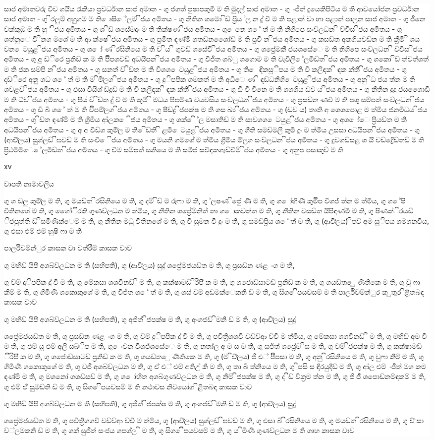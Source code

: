සාජ‍ අමාත‍වරු විව ශයීය රැකියා ප්‍රවර්ධාන සාජ‍ අමාත‍ - ගු ජගත් පුෂාපකුමි ම ති මුදල් සාජ‍ අමාත‍ - ගු ංජිත් දුයෙකිපිටිය ම ති ආවයෝජන ප්‍රවර්ධාන සාජ‍ අමාත‍ - ගු ිරලුම් අහුුගම ම ති ෙෘෂිේලම ිජය අමිතය - ගු නීතින ශමො ිඩ් ප්‍රිය ්ල න දු් වි ම ති පළාත් වා හා පළාත් පාලන සාජ‍ අමාත‍ - ගු ජිනෙ වක්කුඹු ම ති හු ් ිජය අමිතය - ගු ශ ිඩ් ශසේමදුං ම ති තික්ෂණ ිජය අමිතය - ගු ෙනෙ ශ ේ ත් ම ති නිගිපෙ සංව්ලධන ි ව්විස ිජය අමිතය - ගු ශත්නුෙ වි ිනග මශේ ම ති ආ ක්ෂෙ ිජය අමිතය - ගු ප්‍රමිත ඳණ්මි ශතඩ්නශෙෝඩ් ම ති ප්‍රවි න ිජය අමිතය - ගු කසඩ්ත අකගියවඩ්න ම ති ක්‍රීමි ි ශය වන ෙටයුළ ිජය අමිතය - ගු ශ ෝ ණ ිරසිනියෙ ම ති ව ිය ි ගුවඩ් ශසේවි ිජය අමිතය - ගු ශප්‍රේමකි් ජයශසේෙ ම ති නිගිපෙ සංව්ලධන ි ව්විස ිජය අමිතය - ගු අු ඩ්ිරෙ ප්‍රනිඩ් ක ම ති පිිපශවඩ් අධයිපන ිජය අමිතය - ගු විජිත ශබ්ු ශගොම ම ති වැවිලි ේලමිඩ්ත ිජය අමිතය - ගු ශකො ිඩ් ත්වත්ශත් ම ති ජක සම්පි න ිජය අමිතය - ගු සනත් ව් ිඩ්ත ම ති විශශ ෙටයුළ ිජය අමිතය - ගු ති ෙ ඳිකසූිපය ම ති වි කලිඳක ි ඳක ක්ති ිජය අමිතය - ගු දඩ්ිරෙ අනුු ශධ ශ ේ ත් ම ති ම ිමි්ලග ිජය අමිතය - ගු දුිපපික ගමකත් ම ති අධිෙ ණ ි ඳඩ්ධනිගි ෙටයුළ ිජය අමිතය - ගු අනු ිධ ජය ත්න ම ති ශවළව ිජය අමිතය - ගු එසා වියිශ් ඩ්ද්‍රඩ් ම ති වි කලිඳක ි ඳක ක්ති ිජය අමිතය - ගු ඩී වී චිනෙ ම ති ශශශීය ඩව ය ිජය අමිතය - ගු නීතින දුදු ජයශෙොඩි ම ති ධීව ිජය අමිතය - ගු පිය් ව් ිඩ්ත දු් වි ම ති කුමි ි මධය පිපමිණ වයවසිය සංව්ලධන ිජය අමිතය - ගු ප්‍රසඩ්න ණවී ම ති පශු සම්පත් සංව්ලධන ිජය අමිතය - ගු ඩී බී ශ ේ ත් ම ති විිපමි්ලග ිජය අමිතය - ගු ෂීඩ්ද්‍ර ිජපක්ෂ ම ති ශස ඛ්‍ය ිජය අමිතය - ගු (ඩව ය) තාති අ ශෙශපොළ ම ත්මිය ජනමිධය ිජය අමිතය - ගු ිඩ්ත ඳණ්මි ම ති ග්‍රිමීය ආ්ලක ෙ ිජය අමිතය - ගු ශක් ෙි ්ල මසාතිඩ් ම ති සාවශශ ෙටයුළ ිජය අමිතය - ගු අශ ෝෙ ප්‍රියඩ්ත ම ති අධයිපන ිජය අමිතය - ගු අ අ විඩ්ශ කුමි්ල ම ති ෙිඩ්ති ි ළමි ෙටයුළ ිජය අමිතය - ගු ගීති සමඩ්මලී කුමි දුං ම ත්මිය උසසා අධයිපන ිජය අමිතය - ගු (ආචි්ලය) සුශ්ලඩ් ිඝවඩ් ම ති සංචි ෙ ිජය අමිතය - ගු මයනි ගමශේ ම ත්මිය ග්‍රිමීය මි්ලග සංව්ලධන ිජය අමිතය - ගු දුවශඩ්සළ ශ යි චඩ්ද්‍රෙිඩ්තඩ් ම ති ප්‍රිථමිමිෙ ේලමිඩ්ත ිජය අමිතය - ගු චිම සම්පත් සනියෙ ම ති සමිජ සවිඳකගැඩ්වීම් ිජය අමිතය - ගු අනුප පසාකුව් ම ති

xv

වාපති නාමාවලිය

ගු ශ ඩලු කුමි්ල ම ති, ගු මයඩ්ත ිරසිනියෙ ම ති, ගු දම් ිඩ් ම රූෆා ම ති, ගු ්ලෂණ ිජෙු ණි ම ති, ගු ශ ෝහිණී කුමිිප විශජ් ත්න ම ත්මිය, ගු ශ ේෂි විතිනශේ ම ති, ගු ශෙෝිරකි ගුණව්ලධන ම ත්මිය, ගු නීතින ශප්‍රේම්නිත් තා ශ ොකවත්ත ම ති, ගු නීතින වසඩ්ත යිපිඳණ්මි ම ති, ගු ෂිණක්ිරයඩ් ිජපුත්ති ඩ් ිසමිණික්ෙම් ම ති, ගු නීතින මධු විතිනශේ ම ති, ගු වී සුමන වී දුං ම ති, ගු සමඩ්ප්‍රිය ශ ේ ත් ම ති, ගු (ආචි්ලය) ිපව් අම සූිපය ශමශනවිය, ගු එසා එම් එම් හුෂි ෆා ම ති

පාර්ලිවම්න්ුර කාසක වා වත්රීම් කාසක වාව

ගු මහිඩ් යිපි අශබ්ව්ලධන ම ති (සභිපති), ගු (ආචි්ලය) සුදු් ශප්‍රේමජයඩ්ත ම ති, ගු ප්‍රසඩ්න ණළ ංග ම ති,

ගු ව්ම් දුිපපික දු් වි ම ති, ගු මේකසා ශශවිනඩ් ි ම ති, ගු කක්ෂාමඩ් ිරිපි් ක ම ති, ගු ශජොඩ්සාටඩ් ප්‍රනිඩ් ක ම ති, ගු ගයඩ්ත ෙු ණිතිකෙ ම ති, ගු වු ෆා කීම් ම ති, ගු ගිමිණී ශකොකුශේ ම ති, ගු විජිත ශ ේ ත් ම ති, ගු ශස් වම් අඩමක්ෙකනි ඩ් ම ති, ගු සිග ෙිිපයවසම් ම ති පාර්ලිවම්න්ුර ක ුතුර ිළිතබඳ කාසක වාව

ගු මහිඩ් යිපි අශබ්ව්ලධන ම ති (සභිපති), ගු අජිත් ිජපක්ෂ ම ති, ගු අංගජඩ් ිමනි ඩ් ම ති, ගු (ආචි්ලය) සුදු්

ශප්‍රේමජයඩ්ත ම ති, ගු ප්‍රසඩ්න ණළ ංග ම ති, ගු ව්ම් දුිපපික දු් වි ම ති, ගු පවිත්‍රිශශවි වඩ්ව්ආ ච්චි ම ත්මිය, ගු මේකසා ශශවිනඩ් ි ම ති, ගු මහිඩ් අම වී ම ති, ගු එම් යූ එම් අලි සබ්ිප ම ති, ගු ෙංචන විශජ්ශසේෙ ම ති, ගු නතා්ල අ ම ස ම ති, ගු සජිත් ශප්‍රේම ිස ම ති, ගු චම් ිජපක්ෂ ම ති, ගු කක්ෂාමඩ් ිරිපි් ක ම ති, ගු ශජොඩ්සාටඩ් ප්‍රනිඩ් ක ම ති, ගු ගයඩ්ත ෙු ණිතිකෙ ම ති, ගු (ම ිචි්ලය) ජී එ් පීිපසා ම ති, ගු අනු ිරසිනියෙ ම ති, ගු වුෆා කීම් ම ති, ගු ගිමිණී ශකොකුශේ ම ති, ගු වජි අශබ්ව්ලධන ම ති, ගු ඒ එ් එම් අතිඋ් කි ම ති, ගු තා බී ත්නියෙ ම ති, ගු ිපසි ස ඳිරයුදීඩ් ම ති, ගු ආ්ල එම් ංජිත් මශ කම ඳණ්මි ම ති, ගු මශනෝ ගශඩ්සඩ් ම ති, ගු ශ ෝහිත අශබ්ගුණව්ලධන ම ති, ගු නිම් ිජපක්ෂ ම ති, ගු ද ිඩ් වික්‍රම ත්න ම ති, ගු ජී ජී ශපොඩ්නම්ඳකම් ම ති, ගු එම් ඒ සුමඩ්ති ඩ් ම ති, ගු සිග ෙිිපයවසම් ම ති නථාවස නිවයෝග ිළිතබඳ කාසක වාව

ගු මහිඩ් යිපි අශබ්ව්ලධන ම ති (සභිපති), ගු අජිත් ිජපක්ෂ ම ති, ගු අංගජඩ් ිමනි ඩ් ම ති, ගු (ආචි්ලය) සුදු්

ශප්‍රේමජයඩ්ත ම ති, ගු පවිත්‍රිශශවි වඩ්ව්ආ ච්චි ම ත්මිය, ගු (ආචි්ලය) සුශ්ලඩ් ිඝවඩ් ම ති, ගු එසා බී ිරසිනියෙ ම ති, ගු මයඩ්ත ිරසිනියෙ ම ති, ගු චි් සා ව්්ලමකනි ඩ් ම ති, ගු ශක් සුජිත් සංජය ශපශ්ල ි ම ති, ගු සිග ෙිිපයවසම් ම ති, ගු ය ිමිණී ගුණව්ලධන ම ති ගෘහ‍ කාසක වාව

